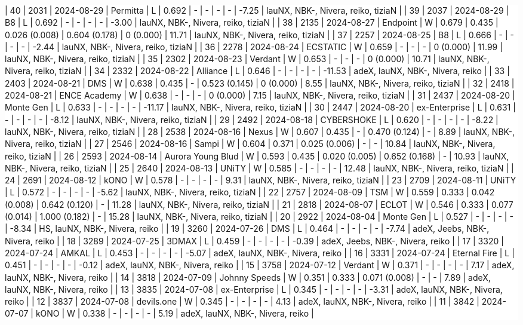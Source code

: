 |           40 |     2031 | 2024-08-29 | Permitta          | L   | 0.692      | -            | -                | -                | -         |    -7.25 | lauNX, NBK-, Nivera, reiko, tiziaN  |
|           39 |     2037 | 2024-08-29 | B8                | L   | 0.692      | -            | -                | -                | -         |    -3.00 | lauNX, NBK-, Nivera, reiko, tiziaN  |
|           38 |     2135 | 2024-08-27 | Endpoint          | W   | 0.679      | 0.435        | 0.026 (0.008)    | 0.604 (0.178)    | 0 (0.000) |    11.71 | lauNX, NBK-, Nivera, reiko, tiziaN  |
|           37 |     2257 | 2024-08-25 | B8                | L   | 0.666      | -            | -                | -                | -         |    -2.44 | lauNX, NBK-, Nivera, reiko, tiziaN  |
|           36 |     2278 | 2024-08-24 | ECSTATIC          | W   | 0.659      | -            | -                | -                | 0 (0.000) |    11.99 | lauNX, NBK-, Nivera, reiko, tiziaN  |
|           35 |     2302 | 2024-08-23 | Verdant           | W   | 0.653      | -            | -                | -                | 0 (0.000) |    10.71 | lauNX, NBK-, Nivera, reiko, tiziaN  |
|           34 |     2332 | 2024-08-22 | Alliance          | L   | 0.646      | -            | -                | -                | -         |   -11.53 | adeX, lauNX, NBK-, Nivera, reiko    |
|           33 |     2403 | 2024-08-21 | DMS               | W   | 0.638      | 0.435        | -                | 0.523 (0.145)    | 0 (0.000) |     8.55 | lauNX, NBK-, Nivera, reiko, tiziaN  |
|           32 |     2418 | 2024-08-21 | ENCE Academy      | W   | 0.638      | -            | -                | -                | 0 (0.000) |     7.15 | lauNX, NBK-, Nivera, reiko, tiziaN  |
|           31 |     2437 | 2024-08-20 | Monte Gen         | L   | 0.633      | -            | -                | -                | -         |   -11.17 | lauNX, NBK-, Nivera, reiko, tiziaN  |
|           30 |     2447 | 2024-08-20 | ex-Enterprise     | L   | 0.631      | -            | -                | -                | -         |    -8.12 | lauNX, NBK-, Nivera, reiko, tiziaN  |
|           29 |     2492 | 2024-08-18 | CYBERSHOKE        | L   | 0.620      | -            | -                | -                | -         |    -8.22 | lauNX, NBK-, Nivera, reiko, tiziaN  |
|           28 |     2538 | 2024-08-16 | Nexus             | W   | 0.607      | 0.435        | -                | 0.470 (0.124)    | -         |     8.89 | lauNX, NBK-, Nivera, reiko, tiziaN  |
|           27 |     2546 | 2024-08-16 | Sampi             | W   | 0.604      | 0.371        | 0.025 (0.006)    | -                | -         |    10.84 | lauNX, NBK-, Nivera, reiko, tiziaN  |
|           26 |     2593 | 2024-08-14 | Aurora Young Blud | W   | 0.593      | 0.435        | 0.020 (0.005)    | 0.652 (0.168)    | -         |    10.93 | lauNX, NBK-, Nivera, reiko, tiziaN  |
|           25 |     2640 | 2024-08-13 | UNiTY             | W   | 0.585      | -            | -                | -                | -         |    12.48 | lauNX, NBK-, Nivera, reiko, tiziaN  |
|           24 |     2691 | 2024-08-12 | kONO              | W   | 0.578      | -            | -                | -                | -         |     9.31 | lauNX, NBK-, Nivera, reiko, tiziaN  |
|           23 |     2709 | 2024-08-11 | UNiTY             | L   | 0.572      | -            | -                | -                | -         |    -5.62 | lauNX, NBK-, Nivera, reiko, tiziaN  |
|           22 |     2757 | 2024-08-09 | TSM               | W   | 0.559      | 0.333        | 0.042 (0.008)    | 0.642 (0.120)    | -         |    11.28 | lauNX, NBK-, Nivera, reiko, tiziaN  |
|           21 |     2818 | 2024-08-07 | ECLOT             | W   | 0.546      | 0.333        | 0.077 (0.014)    | 1.000 (0.182)    | -         |    15.28 | lauNX, NBK-, Nivera, reiko, tiziaN  |
|           20 |     2922 | 2024-08-04 | Monte Gen         | L   | 0.527      | -            | -                | -                | -         |    -8.34 | HS, lauNX, NBK-, Nivera, reiko      |
|           19 |     3260 | 2024-07-26 | DMS               | L   | 0.464      | -            | -                | -                | -         |    -7.74 | adeX, Jeebs, NBK-, Nivera, reiko    |
|           18 |     3289 | 2024-07-25 | 3DMAX             | L   | 0.459      | -            | -                | -                | -         |    -0.39 | adeX, Jeebs, NBK-, Nivera, reiko    |
|           17 |     3320 | 2024-07-24 | AMKAL             | L   | 0.453      | -            | -                | -                | -         |    -5.07 | adeX, lauNX, NBK-, Nivera, reiko    |
|           16 |     3331 | 2024-07-24 | Eternal Fire      | L   | 0.451      | -            | -                | -                | -         |    -0.12 | adeX, lauNX, NBK-, Nivera, reiko    |
|           15 |     3758 | 2024-07-12 | Verdant           | W   | 0.371      | -            | -                | -                | -         |     7.17 | adeX, lauNX, NBK-, Nivera, reiko    |
|           14 |     3818 | 2024-07-09 | Johnny Speeds     | W   | 0.351      | 0.333        | 0.071 (0.008)    | -                | -         |     7.89 | adeX, lauNX, NBK-, Nivera, reiko    |
|           13 |     3835 | 2024-07-08 | ex-Enterprise     | L   | 0.345      | -            | -                | -                | -         |    -3.31 | adeX, lauNX, NBK-, Nivera, reiko    |
|           12 |     3837 | 2024-07-08 | devils.one        | W   | 0.345      | -            | -                | -                | -         |     4.13 | adeX, lauNX, NBK-, Nivera, reiko    |
|           11 |     3842 | 2024-07-07 | kONO              | W   | 0.338      | -            | -                | -                | -         |     5.19 | adeX, lauNX, NBK-, Nivera, reiko    |